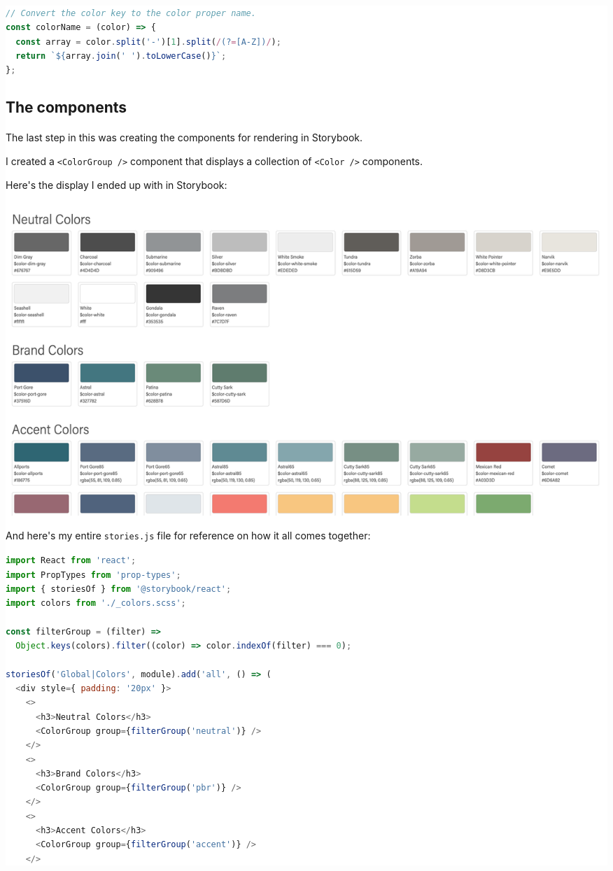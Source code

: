 
```js
// Convert the color key to the color proper name.
const colorName = (color) => {
  const array = color.split('-')[1].split(/(?=[A-Z])/);
  return `${array.join(' ').toLowerCase()}`;
};
```

## The components

The last step in this was creating the components for rendering in Storybook.

I created a `<ColorGroup />` component that displays a collection of `<Color />` components.

Here's the display I ended up with in Storybook:

![The color swatches, grouped by type in Storybook.](/assets/img/color-swatches/final-swatches.png)

And here's my entire `stories.js` file for reference on how it all comes together:

```js
import React from 'react';
import PropTypes from 'prop-types';
import { storiesOf } from '@storybook/react';
import colors from './_colors.scss';

const filterGroup = (filter) =>
  Object.keys(colors).filter((color) => color.indexOf(filter) === 0);

storiesOf('Global|Colors', module).add('all', () => (
  <div style={ padding: '20px' }>
    <>
      <h3>Neutral Colors</h3>
      <ColorGroup group={filterGroup('neutral')} />
    </>
    <>
      <h3>Brand Colors</h3>
      <ColorGroup group={filterGroup('pbr')} />
    </>
    <>
      <h3>Accent Colors</h3>
      <ColorGroup group={filterGroup('accent')} />
    </>
```